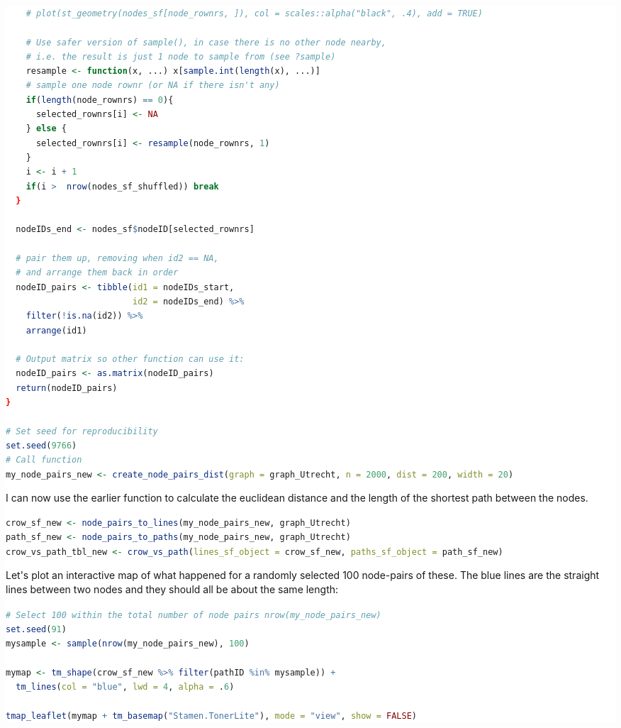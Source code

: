 ```r
    # plot(st_geometry(nodes_sf[node_rownrs, ]), col = scales::alpha("black", .4), add = TRUE)
    
    # Use safer version of sample(), in case there is no other node nearby, 
    # i.e. the result is just 1 node to sample from (see ?sample)
    resample <- function(x, ...) x[sample.int(length(x), ...)]
    # sample one node rownr (or NA if there isn't any)
    if(length(node_rownrs) == 0){
      selected_rownrs[i] <- NA
    } else {
      selected_rownrs[i] <- resample(node_rownrs, 1)  
    }
    i <- i + 1
    if(i >  nrow(nodes_sf_shuffled)) break
  }
  
  nodeIDs_end <- nodes_sf$nodeID[selected_rownrs]
  
  # pair them up, removing when id2 == NA,
  # and arrange them back in order
  nodeID_pairs <- tibble(id1 = nodeIDs_start,
                         id2 = nodeIDs_end) %>%
    filter(!is.na(id2)) %>%
    arrange(id1)
  
  # Output matrix so other function can use it:
  nodeID_pairs <- as.matrix(nodeID_pairs)
  return(nodeID_pairs)
}

# Set seed for reproducibility
set.seed(9766)
# Call function
my_node_pairs_new <- create_node_pairs_dist(graph = graph_Utrecht, n = 2000, dist = 200, width = 20)
```

I can now use the earlier function to calculate the euclidean distance and the length of the shortest path between the nodes.


```r
crow_sf_new <- node_pairs_to_lines(my_node_pairs_new, graph_Utrecht)
path_sf_new <- node_pairs_to_paths(my_node_pairs_new, graph_Utrecht)
crow_vs_path_tbl_new <- crow_vs_path(lines_sf_object = crow_sf_new, paths_sf_object = path_sf_new)
```

Let's plot an interactive map of what happened for a randomly selected 100 node-pairs of these. The blue lines are the straight lines between two nodes and they should all be about the same length:


```r
# Select 100 within the total number of node pairs nrow(my_node_pairs_new)
set.seed(91)
mysample <- sample(nrow(my_node_pairs_new), 100)

mymap <- tm_shape(crow_sf_new %>% filter(pathID %in% mysample)) + 
  tm_lines(col = "blue", lwd = 4, alpha = .6)

tmap_leaflet(mymap + tm_basemap("Stamen.TonerLite"), mode = "view", show = FALSE)
```


[^1]: There are node pairs with zero distance, i.e. the same node was selected. This happens when, from the available nodes within a specified buffer radius around the focal node, the focal node itself was randomly selected. Also, perhaps some nodes don't have any other nodes located within the specified distance (especially for very short distances), in which case the focal node is selected because there are no alternatives available.
[^2]: And I get to play around with R, which is a not-to-be-underestimated reason for writing these posts.
